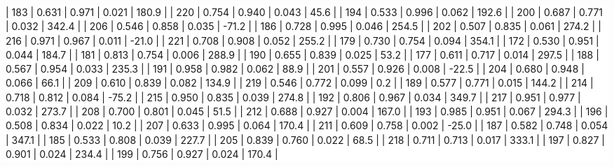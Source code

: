 | 183 | 0.631 | 0.971 | 0.021 | 180.9 |
| 220 | 0.754 | 0.940 | 0.043 | 45.6 |
| 194 | 0.533 | 0.996 | 0.062 | 192.6 |
| 200 | 0.687 | 0.771 | 0.032 | 342.4 |
| 206 | 0.546 | 0.858 | 0.035 | -71.2 |
| 186 | 0.728 | 0.995 | 0.046 | 254.5 |
| 202 | 0.507 | 0.835 | 0.061 | 274.2 |
| 216 | 0.971 | 0.967 | 0.011 | -21.0 |
| 221 | 0.708 | 0.908 | 0.052 | 255.2 |
| 179 | 0.730 | 0.754 | 0.094 | 354.1 |
| 172 | 0.530 | 0.951 | 0.044 | 184.7 |
| 181 | 0.813 | 0.754 | 0.006 | 288.9 |
| 190 | 0.655 | 0.839 | 0.025 | 53.2 |
| 177 | 0.611 | 0.717 | 0.014 | 297.5 |
| 188 | 0.567 | 0.954 | 0.033 | 235.3 |
| 191 | 0.958 | 0.982 | 0.062 | 88.9 |
| 201 | 0.557 | 0.926 | 0.008 | -22.5 |
| 204 | 0.680 | 0.948 | 0.066 | 66.1 |
| 209 | 0.610 | 0.839 | 0.082 | 134.9 |
| 219 | 0.546 | 0.772 | 0.099 | 0.2 |
| 189 | 0.577 | 0.771 | 0.015 | 144.2 |
| 214 | 0.718 | 0.812 | 0.084 | -75.2 |
| 215 | 0.950 | 0.835 | 0.039 | 274.8 |
| 192 | 0.806 | 0.967 | 0.034 | 349.7 |
| 217 | 0.951 | 0.977 | 0.032 | 273.7 |
| 208 | 0.700 | 0.801 | 0.045 | 51.5 |
| 212 | 0.688 | 0.927 | 0.004 | 167.0 |
| 193 | 0.985 | 0.951 | 0.067 | 294.3 |
| 196 | 0.508 | 0.834 | 0.022 | 10.2 |
| 207 | 0.633 | 0.995 | 0.064 | 170.4 |
| 211 | 0.609 | 0.758 | 0.002 | -25.0 |
| 187 | 0.582 | 0.748 | 0.054 | 347.1 |
| 185 | 0.533 | 0.808 | 0.039 | 227.7 |
| 205 | 0.839 | 0.760 | 0.022 | 68.5 |
| 218 | 0.711 | 0.713 | 0.017 | 333.1 |
| 197 | 0.827 | 0.901 | 0.024 | 234.4 |
| 199 | 0.756 | 0.927 | 0.024 | 170.4 |